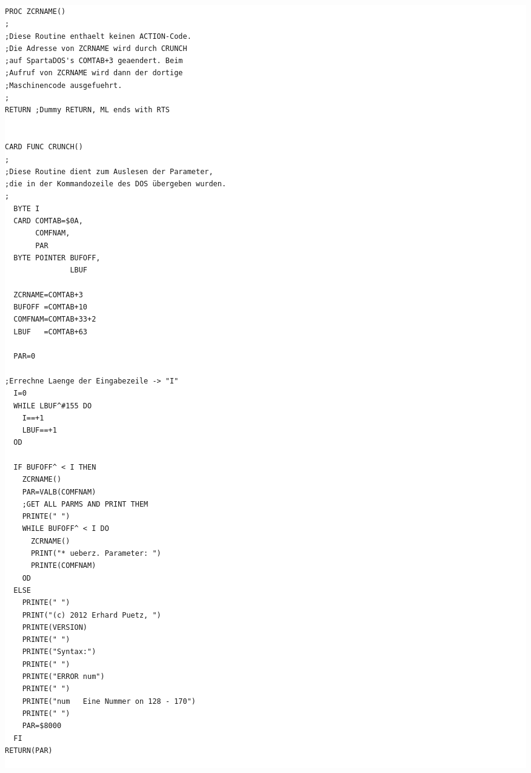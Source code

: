 ```
PROC ZCRNAME()
;
;Diese Routine enthaelt keinen ACTION-Code.
;Die Adresse von ZCRNAME wird durch CRUNCH
;auf SpartaDOS's COMTAB+3 geaendert. Beim
;Aufruf von ZCRNAME wird dann der dortige
;Maschinencode ausgefuehrt.
;
RETURN ;Dummy RETURN, ML ends with RTS   


CARD FUNC CRUNCH()
;
;Diese Routine dient zum Auslesen der Parameter,
;die in der Kommandozeile des DOS übergeben wurden.
;
  BYTE I
  CARD COMTAB=$0A,
       COMFNAM,
       PAR
  BYTE POINTER BUFOFF,
               LBUF

  ZCRNAME=COMTAB+3
  BUFOFF =COMTAB+10
  COMFNAM=COMTAB+33+2
  LBUF   =COMTAB+63

  PAR=0

;Errechne Laenge der Eingabezeile -> "I"
  I=0
  WHILE LBUF^#155 DO
    I==+1
    LBUF==+1
  OD

  IF BUFOFF^ < I THEN
    ZCRNAME()
    PAR=VALB(COMFNAM)
    ;GET ALL PARMS AND PRINT THEM
    PRINTE(" ")
    WHILE BUFOFF^ < I DO
      ZCRNAME()
      PRINT("* ueberz. Parameter: ")
      PRINTE(COMFNAM)
    OD
  ELSE
    PRINTE(" ")
    PRINT("(c) 2012 Erhard Puetz, ")
    PRINTE(VERSION)
    PRINTE(" ")
    PRINTE("Syntax:")
    PRINTE(" ")
    PRINTE("ERROR num")
    PRINTE(" ")
    PRINTE("num   Eine Nummer on 128 - 170")
    PRINTE(" ")
    PAR=$8000
  FI
RETURN(PAR)


```